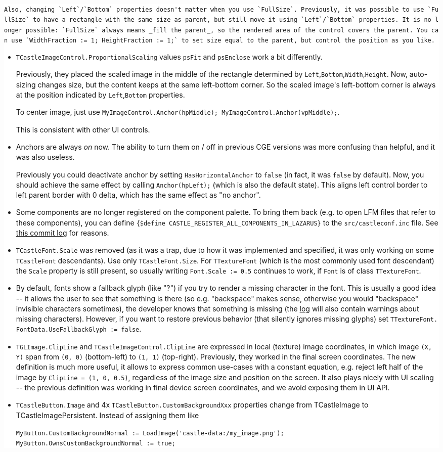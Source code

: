     Also, changing `Left`/`Bottom` properties doesn't matter when you use `FullSize`. Previously, it was possible to use `FullSize` to have a rectangle with the same size as parent, but still move it using `Left`/`Bottom` properties. It is no longer possible: `FullSize` always means _fill the parent_, so the rendered area of the control covers the parent. You can use `WidthFraction := 1; HeightFraction := 1;` to set size equal to the parent, but control the position as you like.

* `TCastleImageControl.ProportionalScaling` values `psFit` and `psEnclose` work a bit differently.

    Previously, they placed the scaled image in the middle of the rectangle determined by `Left`,`Bottom`,`Width`,`Height`. Now, auto-sizing changes size, but the content keeps at the same left-bottom corner. So the scaled image's left-bottom corner is always at the position indicated by `Left`,`Bottom` properties.

    To center image, just use `MyImageControl.Anchor(hpMiddle); MyImageControl.Anchor(vpMiddle);`.

    This is consistent with other UI controls.
   
* Anchors are always _on_ now. The ability to turn them on / off in previous CGE versions was more confusing than helpful, and it was also useless.

    Previously you could deactivate anchor by setting `HasHorizontalAnchor` to `false` (in fact, it was `false` by default). Now, you should achieve the same effect by calling `Anchor(hpLeft);` (which is also the default state). This aligns left control border to left parent border with 0 delta, which has the same effect as "no anchor".

* Some components are no longer registered on the component palette. To bring them back (e.g. to open LFM files that refer to these components), you can define `{$define CASTLE_REGISTER_ALL_COMPONENTS_IN_LAZARUS}` to the `src/castleconf.inc` file. See [this commit log](https://github.com/castle-engine/castle-engine/commit/5cb6fb2ea3a4159cf7d371b6abde42acc667a515) for reasons.

* `TCastleFont.Scale` was removed (as it was a trap, due to how it was implemented and specified, it was only working on some `TCastleFont` descendants). Use only `TCastleFont.Size`. For `TTextureFont` (which is the most commonly used font descendant) the `Scale` property is still present, so usually writing `Font.Scale := 0.5` continues to work, if `Font` is of class `TTextureFont`.

* By default, fonts show a fallback glyph (like "?") if you try to render a missing character in the font. This is usually a good idea -- it allows the user to see that something is there (so e.g. "backspace" makes sense, otherwise you would "backspace" invisible characters sometimes), the developer knows that something is missing (the [log](https://castle-engine.io/manual_log.php) will also contain warnings about missing characters). However, if you want to restore previous behavior (that silently ignores missing glyphs) set `TTextureFont.FontData.UseFallbackGlyph := false`.

* `TGLImage.ClipLine` and `TCastleImageControl.ClipLine` are expressed in local (texture) image coordinates, in which image `(X, Y)` span from `(0, 0)` (bottom-left) to `(1, 1)` (top-right). Previously, they worked in the final screen coordinates. The new definition is much more useful, it allows to express common use-cases with a constant equation, e.g. reject left half of the image by `ClipLine = (1, 0, 0.5)`, regardless of the image size and position on the screen. It also plays nicely with UI scaling -- the previous definition was working in final device screen coordinates, and we avoid exposing them in UI API.

* `TCastleButton.Image` and 4x `TCastleButton.CustomBackgroundXxx` properties change from TCastleImage to TCastleImagePersistent. Instead of assigning them like

    ```
    MyButton.CustomBackgroundNormal := LoadImage('castle-data:/my_image.png');
    MyButton.OwnsCustomBackgroundNormal := true;
    ```
